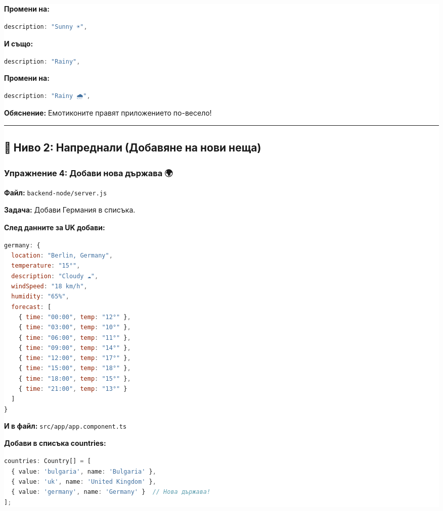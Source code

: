 **Промени на:**
```javascript
description: "Sunny ☀️",
```

**И също:**
```javascript
description: "Rainy",
```

**Промени на:**
```javascript
description: "Rainy 🌧️",
```

**Обяснение:** Емотиконите правят приложението по-весело!

---

## 🌟 Ниво 2: Напреднали (Добавяне на нови неща)

### Упражнение 4: Добави нова държава 🌍
**Файл:** `backend-node/server.js`

**Задача:** Добави Германия в списъка.

**След данните за UK добави:**
```javascript
germany: {
  location: "Berlin, Germany",
  temperature: "15°",
  description: "Cloudy ☁️",
  windSpeed: "18 km/h",
  humidity: "65%",
  forecast: [
    { time: "00:00", temp: "12°" },
    { time: "03:00", temp: "10°" },
    { time: "06:00", temp: "11°" },
    { time: "09:00", temp: "14°" },
    { time: "12:00", temp: "17°" },
    { time: "15:00", temp: "18°" },
    { time: "18:00", temp: "15°" },
    { time: "21:00", temp: "13°" }
  ]
}
```

**И в файл:** `src/app/app.component.ts`

**Добави в списъка countries:**
```typescript
countries: Country[] = [
  { value: 'bulgaria', name: 'Bulgaria' },
  { value: 'uk', name: 'United Kingdom' },
  { value: 'germany', name: 'Germany' }  // Нова държава!
];
```
